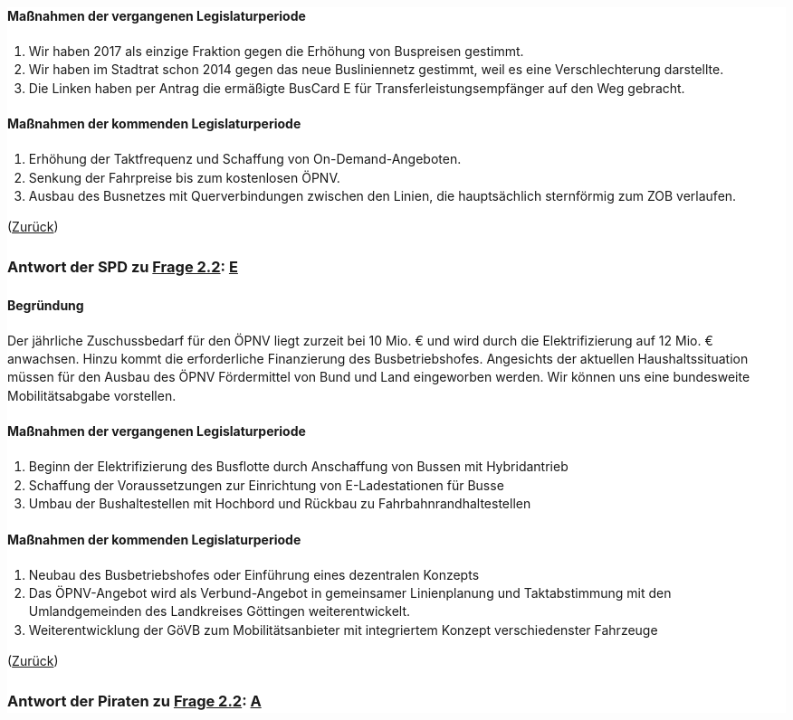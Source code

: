 #### Maßnahmen der vergangenen Legislaturperiode

1.  Wir haben 2017 als einzige Fraktion gegen die Erhöhung von
    Buspreisen gestimmt.
2.  Wir haben im Stadtrat schon 2014 gegen das neue Busliniennetz
    gestimmt, weil es eine Verschlechterung darstellte.
3.  Die Linken haben per Antrag die ermäßigte BusCard E für
    Transferleistungsempfänger auf den Weg gebracht.

#### Maßnahmen der kommenden Legislaturperiode

1.  Erhöhung der Taktfrequenz und Schaffung von On-Demand-Angeboten.
2.  Senkung der Fahrpreise bis zum kostenlosen ÖPNV.
3.  Ausbau des Busnetzes mit Querverbindungen zwischen den Linien, die
    hauptsächlich sternförmig zum ZOB verlaufen.

([Zurück](#T-0))

### <span id="M-2-PS"></span>Antwort der **SPD** zu [Frage 2.2](#M-2): [E](#M-2-FE)

#### Begründung

Der jährliche Zuschussbedarf für den ÖPNV liegt zurzeit bei 10 Mio. €
und wird durch die Elektrifizierung auf 12 Mio. € anwachsen. Hinzu kommt
die erforderliche Finanzierung des Busbetriebshofes. Angesichts der
aktuellen Haushaltssituation müssen für den Ausbau des ÖPNV Fördermittel
von Bund und Land eingeworben werden. Wir können uns eine bundesweite
Mobilitätsabgabe vorstellen.

#### Maßnahmen der vergangenen Legislaturperiode

1.  Beginn der Elektrifizierung des Busflotte durch Anschaffung von
    Bussen mit Hybridantrieb
2.  Schaffung der Voraussetzungen zur Einrichtung von E-Ladestationen
    für Busse
3.  Umbau der Bushaltestellen mit Hochbord und Rückbau zu
    Fahrbahnrandhaltestellen

#### Maßnahmen der kommenden Legislaturperiode

1.  Neubau des Busbetriebshofes oder Einführung eines dezentralen
    Konzepts
2.  Das ÖPNV-Angebot wird als Verbund-Angebot in gemeinsamer
    Linienplanung und Taktabstimmung mit den Umlandgemeinden des
    Landkreises Göttingen weiterentwickelt.
3.  Weiterentwicklung der GöVB zum Mobilitätsanbieter mit integriertem
    Konzept verschiedenster Fahrzeuge

([Zurück](#T-0))

### <span id="M-2-PI"></span>Antwort der **Piraten** zu [Frage 2.2](#M-2): [A](#M-2-FA)
